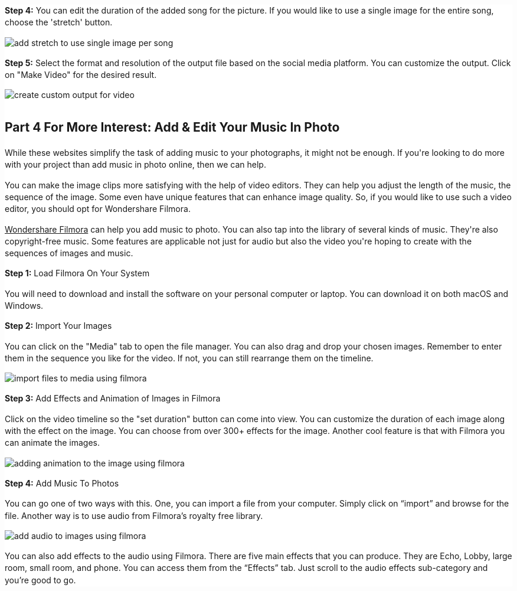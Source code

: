 
**Step 4:** You can edit the duration of the added song for the picture. If you would like to use a single image for the entire song, choose the 'stretch' button.

![add stretch to use single image per song](https://images.wondershare.com/filmora/article-images/2022/03/add-music-to-photo-online-5.png)

**Step 5:** Select the format and resolution of the output file based on the social media platform. You can customize the output. Click on "Make Video" for the desired result.

![create custom output for video](https://images.wondershare.com/filmora/article-images/2022/03/add-music-to-photo-online-6.png)

## Part 4 For More Interest: Add & Edit Your Music In Photo

While these websites simplify the task of adding music to your photographs, it might not be enough. If you're looking to do more with your project than add music in photo online, then we can help.

You can make the image clips more satisfying with the help of video editors. They can help you adjust the length of the music, the sequence of the image. Some even have unique features that can enhance image quality. So, if you would like to use such a video editor, you should opt for Wondershare Filmora.

[Wondershare Filmora](https://tools.techidaily.com/wondershare/filmora/download/) can help you add music to photo. You can also tap into the library of several kinds of music. They're also copyright-free music. Some features are applicable not just for audio but also the video you're hoping to create with the sequences of images and music.

**Step 1:** Load Filmora On Your System

You will need to download and install the software on your personal computer or laptop. You can download it on both macOS and Windows.

**Step 2:** Import Your Images

You can click on the "Media" tab to open the file manager. You can also drag and drop your chosen images. Remember to enter them in the sequence you like for the video. If not, you can still rearrange them on the timeline.

![import files to media using filmora](https://images.wondershare.com/filmora/guide/get-started-with-filmora-02.png)

**Step 3:** Add Effects and Animation of Images in Filmora

Click on the video timeline so the "set duration" button can come into view. You can customize the duration of each image along with the effect on the image. You can choose from over 300+ effects for the image. Another cool feature is that with Filmora you can animate the images.

![adding animation to the image using filmora](https://images.wondershare.com/filmora/guide/animation-preset-2.png)

**Step 4:** Add Music To Photos

You can go one of two ways with this. One, you can import a file from your computer. Simply click on “import” and browse for the file. Another way is to use audio from Filmora’s royalty free library.

![add audio to images using filmora](https://images.wondershare.com/filmora/guide/types-of-audio-win-1.png)

You can also add effects to the audio using Filmora. There are five main effects that you can produce. They are Echo, Lobby, large room, small room, and phone. You can access them from the “Effects” tab. Just scroll to the audio effects sub-category and you’re good to go.
